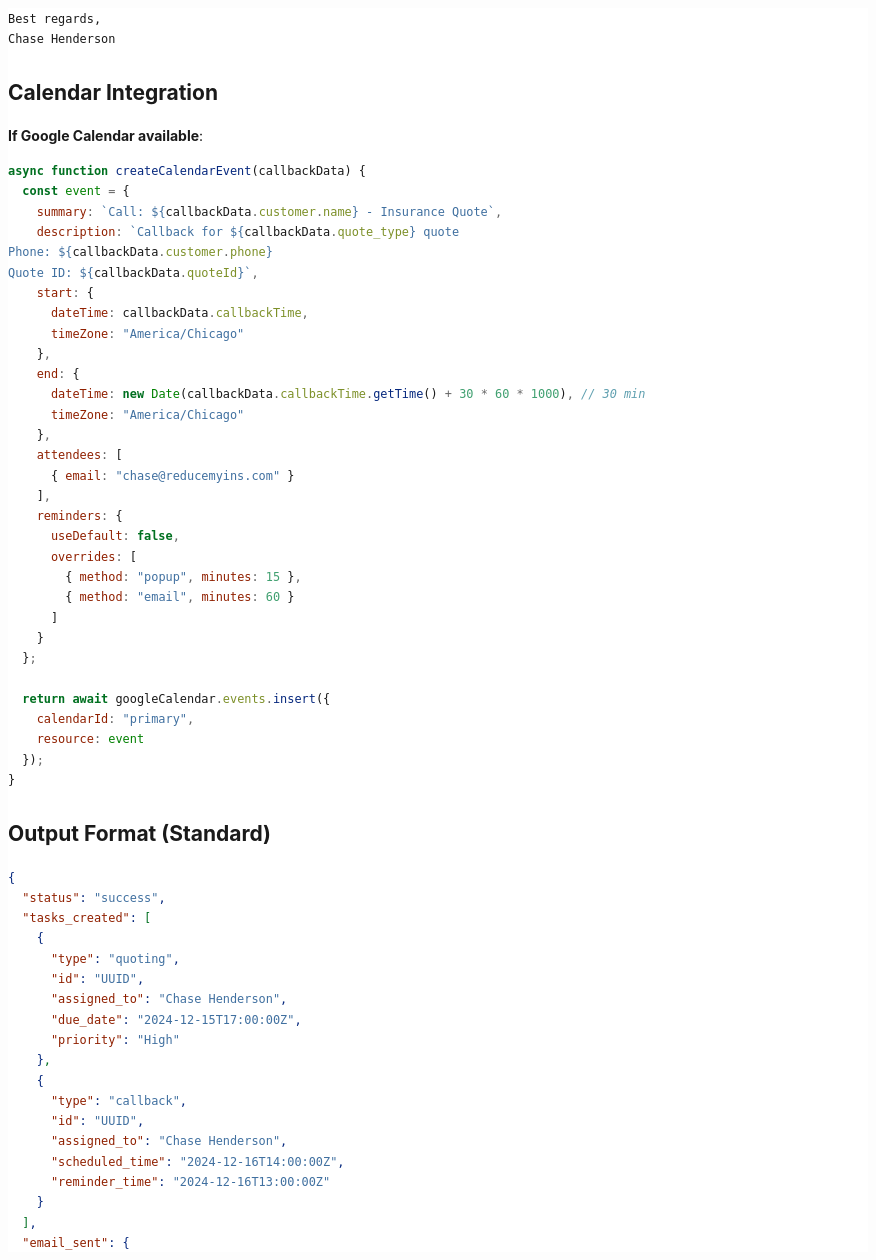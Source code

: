 ```
Best regards,
Chase Henderson
```

## Calendar Integration

**If Google Calendar available**:
```javascript
async function createCalendarEvent(callbackData) {
  const event = {
    summary: `Call: ${callbackData.customer.name} - Insurance Quote`,
    description: `Callback for ${callbackData.quote_type} quote
Phone: ${callbackData.customer.phone}
Quote ID: ${callbackData.quoteId}`,
    start: {
      dateTime: callbackData.callbackTime,
      timeZone: "America/Chicago"
    },
    end: {
      dateTime: new Date(callbackData.callbackTime.getTime() + 30 * 60 * 1000), // 30 min
      timeZone: "America/Chicago"
    },
    attendees: [
      { email: "chase@reducemyins.com" }
    ],
    reminders: {
      useDefault: false,
      overrides: [
        { method: "popup", minutes: 15 },
        { method: "email", minutes: 60 }
      ]
    }
  };

  return await googleCalendar.events.insert({
    calendarId: "primary",
    resource: event
  });
}
```

## Output Format (Standard)

```json
{
  "status": "success",
  "tasks_created": [
    {
      "type": "quoting",
      "id": "UUID",
      "assigned_to": "Chase Henderson",
      "due_date": "2024-12-15T17:00:00Z",
      "priority": "High"
    },
    {
      "type": "callback",
      "id": "UUID",
      "assigned_to": "Chase Henderson",
      "scheduled_time": "2024-12-16T14:00:00Z",
      "reminder_time": "2024-12-16T13:00:00Z"
    }
  ],
  "email_sent": {
```